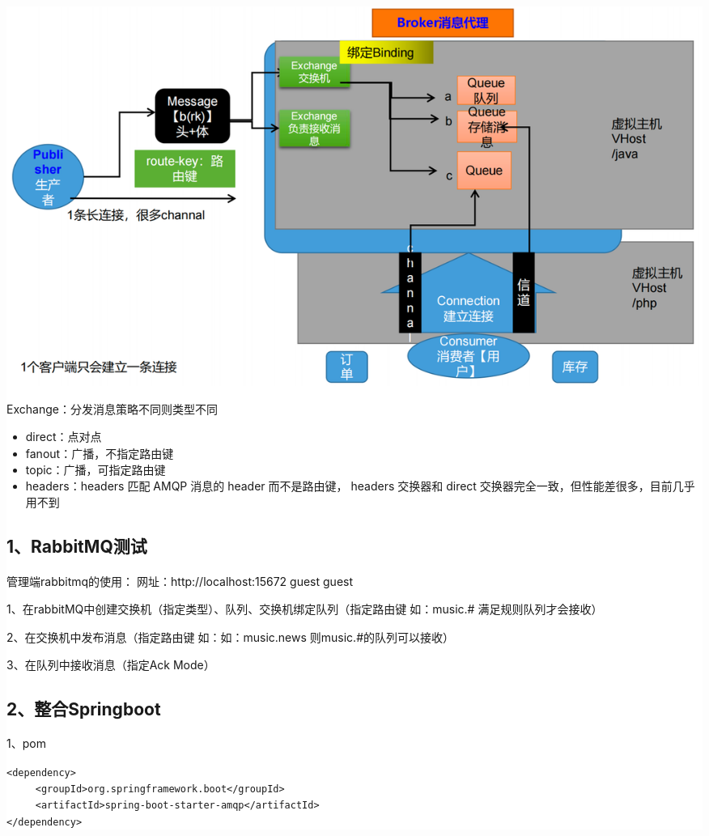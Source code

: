 ![image-20230121143535761](../_images/image-20230121143535761.png)

Exchange：分发消息策略不同则类型不同

- direct：点对点
- fanout：广播，不指定路由键
- topic：广播，可指定路由键
- headers：headers 匹配 AMQP 消息的 header 而不是路由键， headers 交换器和 direct 交换器完全一致，但性能差很多，目前几乎用不到

## 1、RabbitMQ测试

管理端rabbitmq的使用：
网址：http://localhost:15672
guest
guest

1、在rabbitMQ中创建交换机（指定类型）、队列、交换机绑定队列（指定路由键 如：music.# 满足规则队列才会接收）

2、在交换机中发布消息（指定路由键 如：如：music.news 则music.#的队列可以接收）

3、在队列中接收消息（指定Ack Mode）

## 2、整合Springboot

1、pom

```
<dependency>
     <groupId>org.springframework.boot</groupId>
     <artifactId>spring-boot-starter-amqp</artifactId>
</dependency>
```
